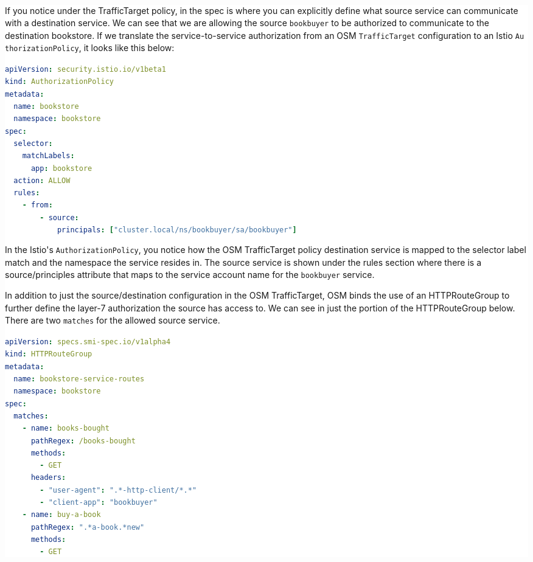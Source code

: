 ```yml
```

If you notice under the TrafficTarget policy, in the spec is where you can explicitly define what source service can communicate with a destination service. We can see that we are allowing the source `bookbuyer` to be authorized to communicate to the destination bookstore. If we translate the service-to-service authorization from an OSM `TrafficTarget` configuration to an Istio `AuthorizationPolicy`, it looks like this below:

```yml
apiVersion: security.istio.io/v1beta1
kind: AuthorizationPolicy
metadata:
  name: bookstore
  namespace: bookstore
spec:
  selector:
    matchLabels:
      app: bookstore
  action: ALLOW
  rules:
    - from:
        - source:
            principals: ["cluster.local/ns/bookbuyer/sa/bookbuyer"]
```

In the Istio's `AuthorizationPolicy`, you notice how the OSM TrafficTarget policy destination service is mapped to the selector label match and the namespace the service resides in. The source service is shown under the rules section where there is a source/principles attribute that maps to the service account name for the `bookbuyer` service.

In addition to just the source/destination configuration in the OSM TrafficTarget, OSM binds the use of an HTTPRouteGroup to further define the layer-7 authorization the source has access to. We can see in just the portion of the HTTPRouteGroup below. There are two `matches` for the allowed source service.

```yml
apiVersion: specs.smi-spec.io/v1alpha4
kind: HTTPRouteGroup
metadata:
  name: bookstore-service-routes
  namespace: bookstore
spec:
  matches:
    - name: books-bought
      pathRegex: /books-bought
      methods:
        - GET
      headers:
        - "user-agent": ".*-http-client/*.*"
        - "client-app": "bookbuyer"
    - name: buy-a-book
      pathRegex: ".*a-book.*new"
      methods:
        - GET
```

